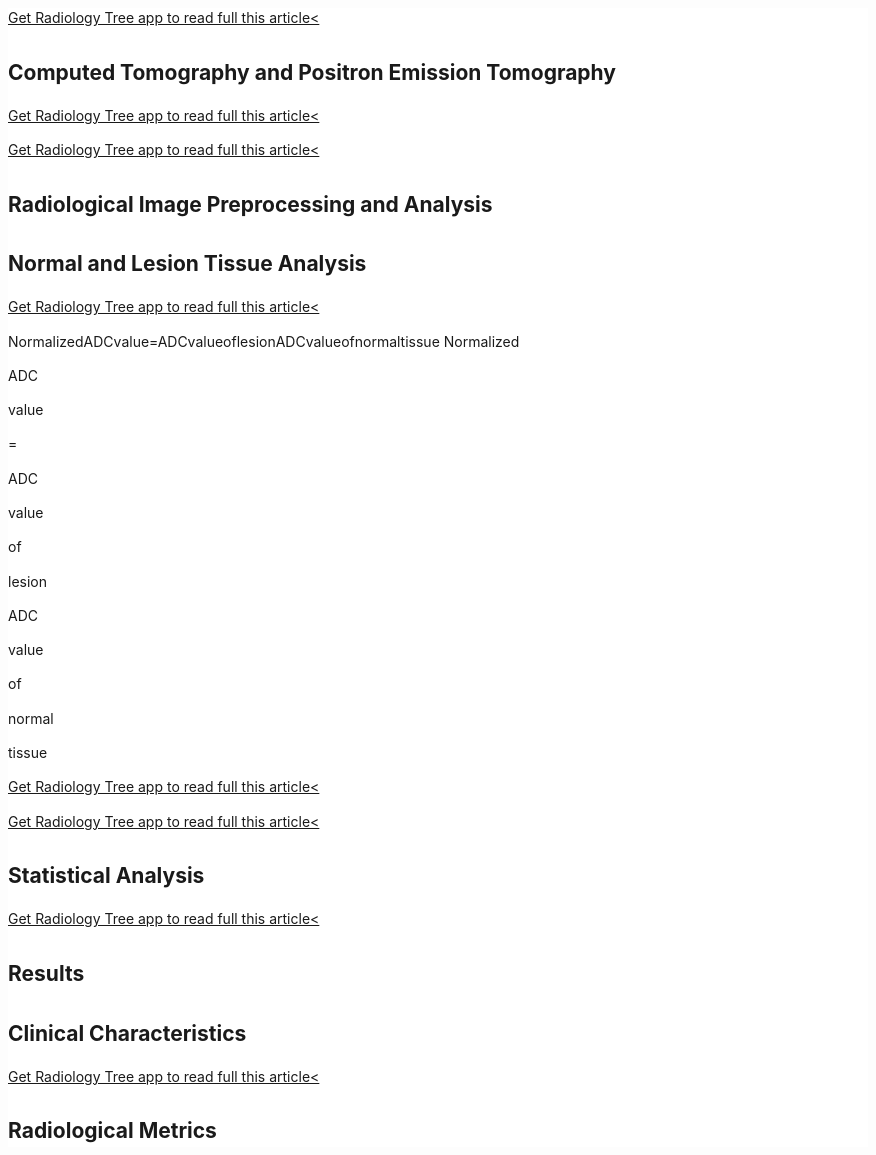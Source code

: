 [Get Radiology Tree app to read full this article<](https://clinicalpub.com/app)

## Computed Tomography and Positron Emission Tomography

[Get Radiology Tree app to read full this article<](https://clinicalpub.com/app)

[Get Radiology Tree app to read full this article<](https://clinicalpub.com/app)

## Radiological Image Preprocessing and Analysis

## Normal and Lesion Tissue Analysis

[Get Radiology Tree app to read full this article<](https://clinicalpub.com/app)

NormalizedADCvalue=ADCvalueoflesionADCvalueofnormaltissue
Normalized

ADC

value

=

ADC

value

of

lesion

ADC

value

of

normal

tissue


[Get Radiology Tree app to read full this article<](https://clinicalpub.com/app)

[Get Radiology Tree app to read full this article<](https://clinicalpub.com/app)

## Statistical Analysis

[Get Radiology Tree app to read full this article<](https://clinicalpub.com/app)

## Results

## Clinical Characteristics

[Get Radiology Tree app to read full this article<](https://clinicalpub.com/app)

## Radiological Metrics
